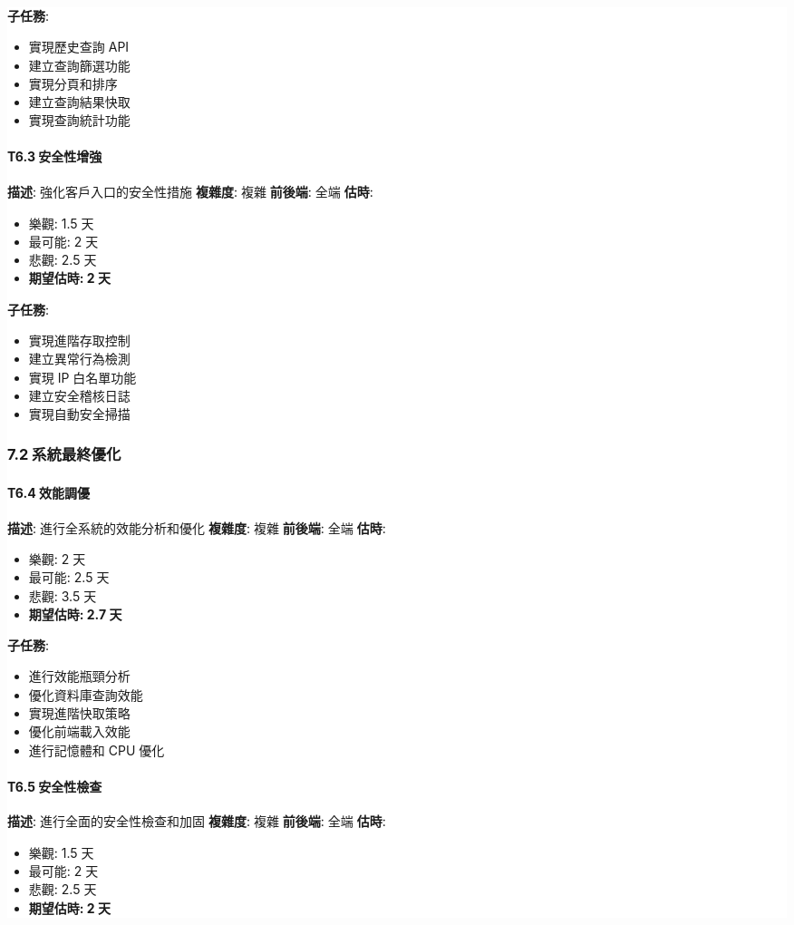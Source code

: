 **子任務**:
- 實現歷史查詢 API
- 建立查詢篩選功能
- 實現分頁和排序
- 建立查詢結果快取
- 實現查詢統計功能

#### T6.3 安全性增強
**描述**: 強化客戶入口的安全性措施
**複雜度**: 複雜
**前後端**: 全端
**估時**:
- 樂觀: 1.5 天
- 最可能: 2 天
- 悲觀: 2.5 天
- **期望估時: 2 天**

**子任務**:
- 實現進階存取控制
- 建立異常行為檢測
- 實現 IP 白名單功能
- 建立安全稽核日誌
- 實現自動安全掃描

### 7.2 系統最終優化

#### T6.4 效能調優
**描述**: 進行全系統的效能分析和優化
**複雜度**: 複雜
**前後端**: 全端
**估時**:
- 樂觀: 2 天
- 最可能: 2.5 天
- 悲觀: 3.5 天
- **期望估時: 2.7 天**

**子任務**:
- 進行效能瓶頸分析
- 優化資料庫查詢效能
- 實現進階快取策略
- 優化前端載入效能
- 進行記憶體和 CPU 優化

#### T6.5 安全性檢查
**描述**: 進行全面的安全性檢查和加固
**複雜度**: 複雜
**前後端**: 全端
**估時**:
- 樂觀: 1.5 天
- 最可能: 2 天
- 悲觀: 2.5 天
- **期望估時: 2 天**
